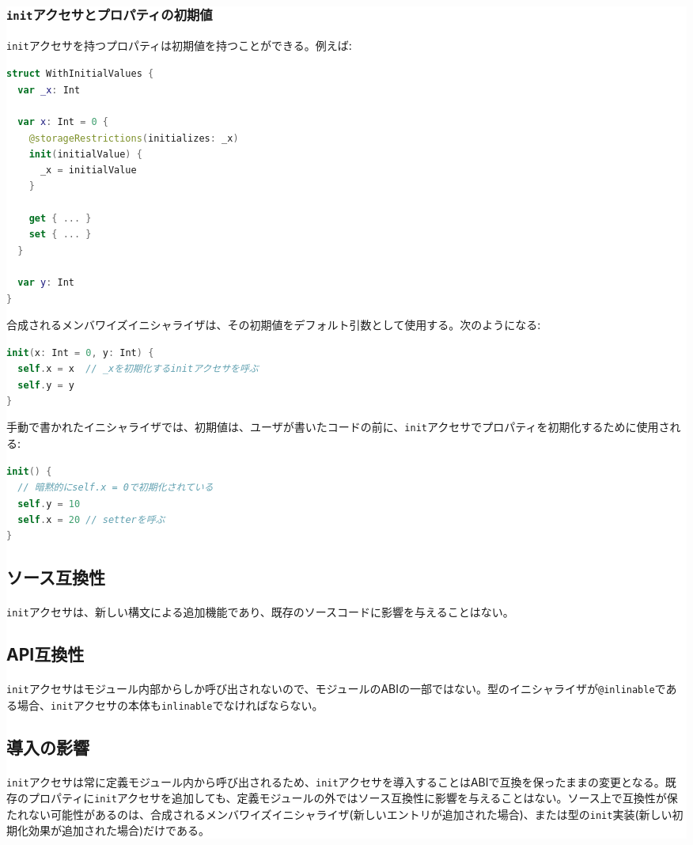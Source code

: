 ### `init`アクセサとプロパティの初期値

`init`アクセサを持つプロパティは初期値を持つことができる。例えば:

```swift
struct WithInitialValues {
  var _x: Int

  var x: Int = 0 {
    @storageRestrictions(initializes: _x)
    init(initialValue) {
      _x = initialValue
    }

    get { ... }
    set { ... }
  }

  var y: Int
}
```

合成されるメンバワイズイニシャライザは、その初期値をデフォルト引数として使用する。次のようになる:

```swift
init(x: Int = 0, y: Int) {
  self.x = x  // _xを初期化するinitアクセサを呼ぶ
  self.y = y
}
```

手動で書かれたイニシャライザでは、初期値は、ユーザが書いたコードの前に、`init`アクセサでプロパティを初期化するために使用される:

```swift
init() {
  // 暗黙的にself.x = 0で初期化されている
  self.y = 10
  self.x = 20 // setterを呼ぶ
}
```

## ソース互換性

`init`アクセサは、新しい構文による追加機能であり、既存のソースコードに影響を与えることはない。

## API互換性

`init`アクセサはモジュール内部からしか呼び出されないので、モジュールのABIの一部ではない。型のイニシャライザが`@inlinable`である場合、`init`アクセサの本体も`inlinable`でなければならない。

## 導入の影響

`init`アクセサは常に定義モジュール内から呼び出されるため、`init`アクセサを導入することはABIで互換を保ったままの変更となる。既存のプロパティに`init`アクセサを追加しても、定義モジュールの外ではソース互換性に影響を与えることはない。ソース上で互換性が保たれない可能性があるのは、合成されるメンバワイズイニシャライザ(新しいエントリが追加された場合)、または型の`init`実装(新しい初期化効果が追加された場合)だけである。
